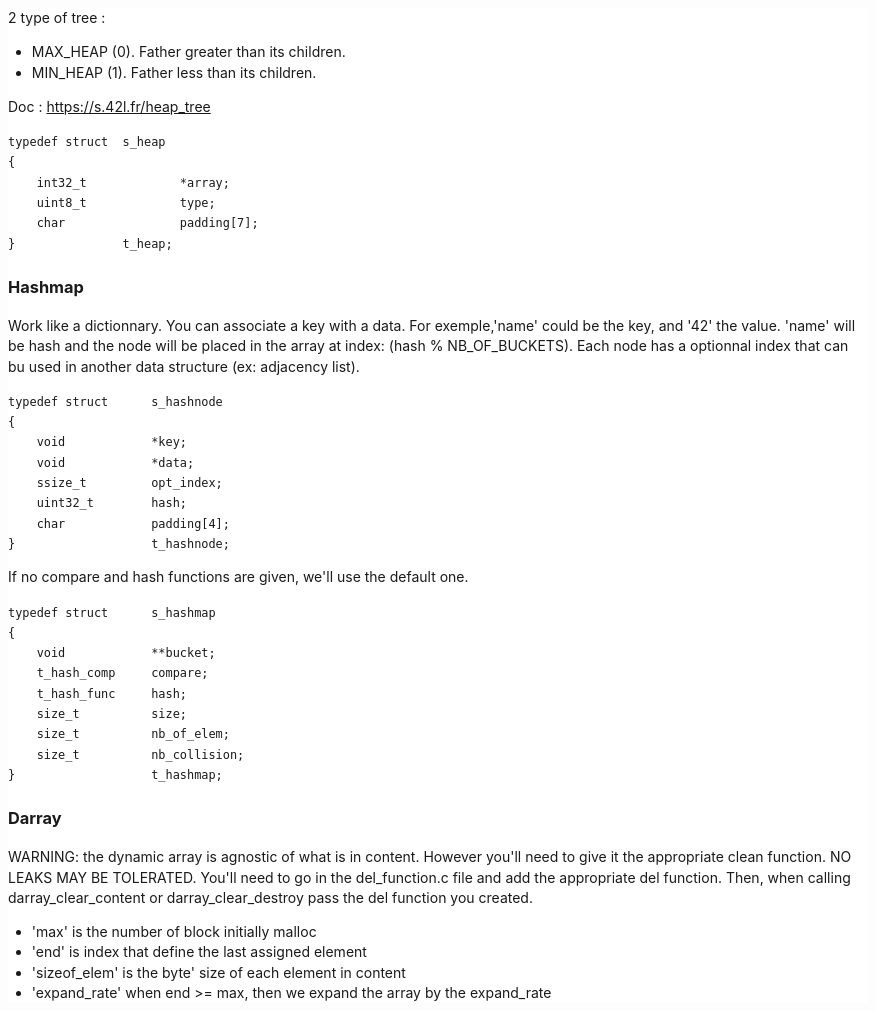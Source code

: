 2 type of tree :
- MAX_HEAP (0). Father greater than its children.
- MIN_HEAP (1). Father less than its children.

Doc : https://s.42l.fr/heap_tree

	typedef struct	s_heap
	{
		int32_t				*array;
		uint8_t				type;
		char				padding[7];
	}				t_heap;


### Hashmap

Work like a dictionnary. You can associate a key with a data.
For exemple,'name' could be the key, and '42' the value. 'name' will be hash
and the node will be placed in the array at index: (hash % NB_OF_BUCKETS).
Each node has a optionnal index that can bu used in another data
structure (ex: adjacency list).

	typedef struct		s_hashnode
	{
		void			*key;
		void			*data;
		ssize_t			opt_index;
		uint32_t		hash;
		char			padding[4];
	}					t_hashnode;


If no compare and hash functions are given, we'll use the default one. 

	typedef struct		s_hashmap
	{
		void			**bucket;
		t_hash_comp		compare;
		t_hash_func		hash;
		size_t			size;
		size_t			nb_of_elem;
		size_t			nb_collision;
	}					t_hashmap;

### Darray

WARNING: the dynamic array is agnostic of what is in content. However you'll
need to give it the appropriate clean function. NO LEAKS MAY BE TOLERATED.
You'll need to go in the del_function.c file and add the appropriate del
function. Then, when calling darray_clear_content or darray_clear_destroy
pass the del function you created.

- 'max' is the number of block initially malloc
- 'end' is index that define the last assigned element
- 'sizeof_elem' is the byte' size of each element in content
- 'expand_rate' when end >= max, then we expand the array by the expand_rate
